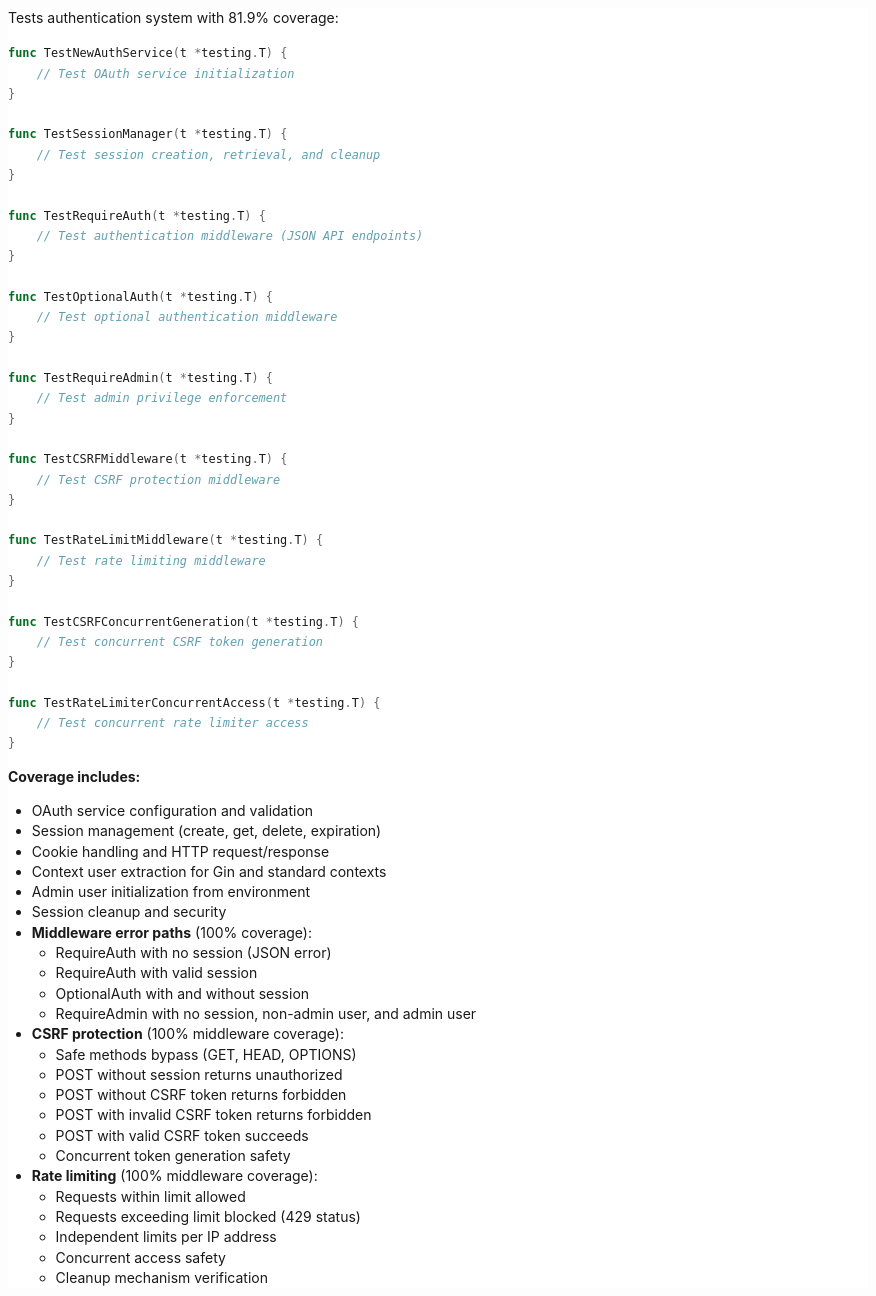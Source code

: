 Tests authentication system with 81.9% coverage:

```go
func TestNewAuthService(t *testing.T) {
    // Test OAuth service initialization
}

func TestSessionManager(t *testing.T) {
    // Test session creation, retrieval, and cleanup
}

func TestRequireAuth(t *testing.T) {
    // Test authentication middleware (JSON API endpoints)
}

func TestOptionalAuth(t *testing.T) {
    // Test optional authentication middleware
}

func TestRequireAdmin(t *testing.T) {
    // Test admin privilege enforcement
}

func TestCSRFMiddleware(t *testing.T) {
    // Test CSRF protection middleware
}

func TestRateLimitMiddleware(t *testing.T) {
    // Test rate limiting middleware
}

func TestCSRFConcurrentGeneration(t *testing.T) {
    // Test concurrent CSRF token generation
}

func TestRateLimiterConcurrentAccess(t *testing.T) {
    // Test concurrent rate limiter access
}
```

**Coverage includes:**
- OAuth service configuration and validation
- Session management (create, get, delete, expiration)
- Cookie handling and HTTP request/response
- Context user extraction for Gin and standard contexts
- Admin user initialization from environment
- Session cleanup and security
- **Middleware error paths** (100% coverage):
  - RequireAuth with no session (JSON error)
  - RequireAuth with valid session
  - OptionalAuth with and without session
  - RequireAdmin with no session, non-admin user, and admin user
- **CSRF protection** (100% middleware coverage):
  - Safe methods bypass (GET, HEAD, OPTIONS)
  - POST without session returns unauthorized
  - POST without CSRF token returns forbidden
  - POST with invalid CSRF token returns forbidden
  - POST with valid CSRF token succeeds
  - Concurrent token generation safety
- **Rate limiting** (100% middleware coverage):
  - Requests within limit allowed
  - Requests exceeding limit blocked (429 status)
  - Independent limits per IP address
  - Concurrent access safety
  - Cleanup mechanism verification